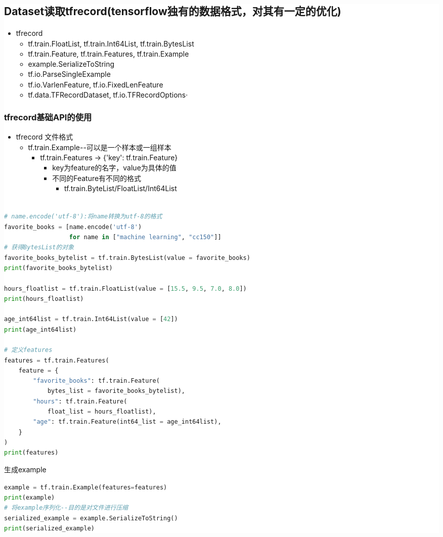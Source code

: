 
## Dataset读取tfrecord(tensorflow独有的数据格式，对其有一定的优化)

* tfrecord
  * tf.train.FloatList, tf.train.Int64List, tf.train.BytesList
  * tf.train.Feature, tf.train.Features, tf.train.Example
  * example.SerializeToString
  * tf.io.ParseSingleExample
  * tf.io.VarlenFeature, tf.io.FixedLenFeature
  * tf.data.TFRecordDataset, tf.io.TFRecordOptions·

### tfrecord基础API的使用

* tfrecord 文件格式
  * tf.train.Example--可以是一个样本或一组样本
    * tf.train.Features -> {'key': tf.train.Feature}
      * key为feature的名字，value为具体的值
      * 不同的Feature有不同的格式
        * tf.train.ByteList/FloatList/Int64List

```python

# name.encode('utf-8'):将name转换为utf-8的格式
favorite_books = [name.encode('utf-8')
                  for name in ["machine learning", "cc150"]]
# 获得BytesList的对象
favorite_books_bytelist = tf.train.BytesList(value = favorite_books)
print(favorite_books_bytelist)

hours_floatlist = tf.train.FloatList(value = [15.5, 9.5, 7.0, 8.0])
print(hours_floatlist)

age_int64list = tf.train.Int64List(value = [42])
print(age_int64list)

# 定义features
features = tf.train.Features(
    feature = {
        "favorite_books": tf.train.Feature(
            bytes_list = favorite_books_bytelist),
        "hours": tf.train.Feature(
            float_list = hours_floatlist),
        "age": tf.train.Feature(int64_list = age_int64list),
    }
)
print(features)
```

生成example

```python
example = tf.train.Example(features=features)
print(example)
# 将example序列化--目的是对文件进行压缩
serialized_example = example.SerializeToString()
print(serialized_example)
```
